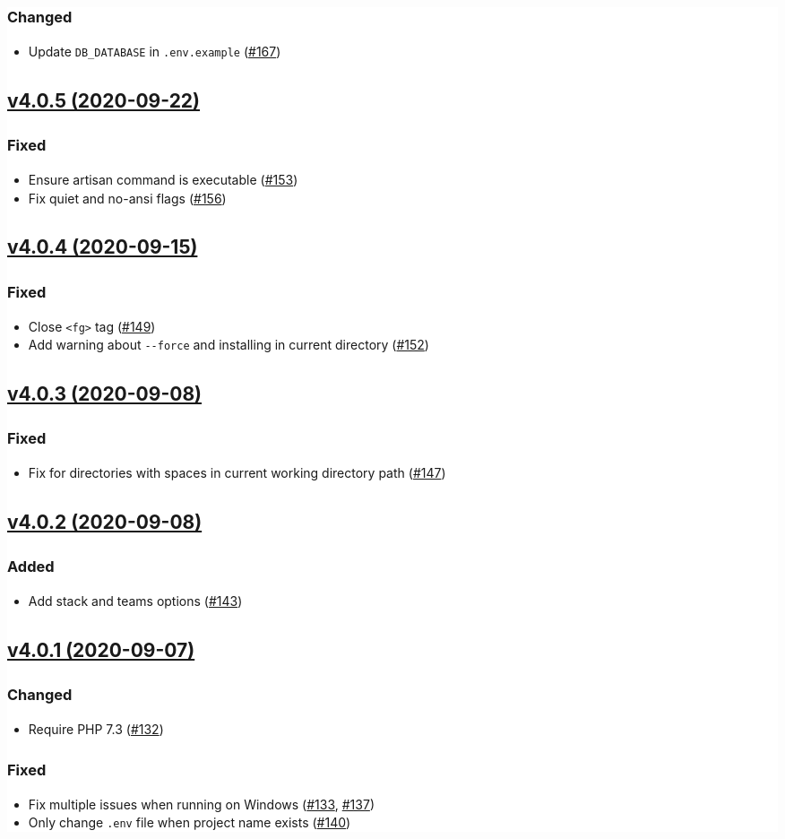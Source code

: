 ### Changed
- Update `DB_DATABASE` in `.env.example` ([#167](https://github.com/laravel/installer/pull/167))


## [v4.0.5 (2020-09-22)](https://github.com/laravel/installer/compare/v4.0.4...v4.0.5)

### Fixed
- Ensure artisan command is executable ([#153](https://github.com/laravel/installer/pull/153))
- Fix quiet and no-ansi flags ([#156](https://github.com/laravel/installer/pull/156))


## [v4.0.4 (2020-09-15)](https://github.com/laravel/installer/compare/v4.0.3...v4.0.4)

### Fixed
- Close `<fg>` tag ([#149](https://github.com/laravel/installer/pull/149))
- Add warning about `--force` and installing in current directory ([#152](https://github.com/laravel/installer/pull/152))


## [v4.0.3 (2020-09-08)](https://github.com/laravel/installer/compare/v4.0.2...v4.0.3)

### Fixed
- Fix for directories with spaces in current working directory path ([#147](https://github.com/laravel/installer/pull/147))


## [v4.0.2 (2020-09-08)](https://github.com/laravel/installer/compare/v4.0.1...v4.0.2)

### Added
- Add stack and teams options ([#143](https://github.com/laravel/installer/pull/143))


## [v4.0.1 (2020-09-07)](https://github.com/laravel/installer/compare/v4.0.0...v4.0.1)

### Changed
- Require PHP 7.3 ([#132](https://github.com/laravel/installer/pull/132))

### Fixed
- Fix multiple issues when running on Windows ([#133](https://github.com/laravel/installer/pull/133), [#137](https://github.com/laravel/installer/pull/137))
- Only change `.env` file when project name exists ([#140](https://github.com/laravel/installer/pull/140))
